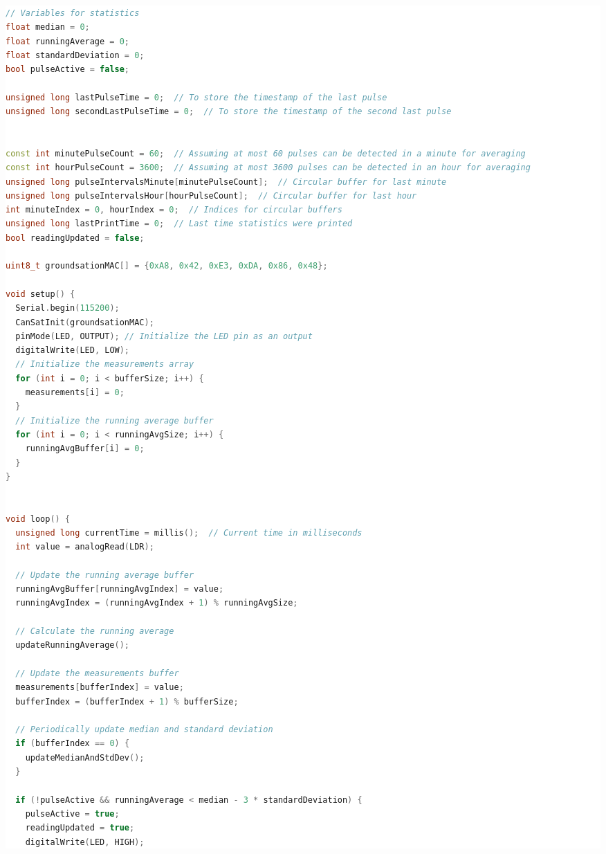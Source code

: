 ```Cpp title="Electricity Meter"
// Variables for statistics
float median = 0;
float runningAverage = 0;
float standardDeviation = 0;
bool pulseActive = false;

unsigned long lastPulseTime = 0;  // To store the timestamp of the last pulse
unsigned long secondLastPulseTime = 0;  // To store the timestamp of the second last pulse


const int minutePulseCount = 60;  // Assuming at most 60 pulses can be detected in a minute for averaging
const int hourPulseCount = 3600;  // Assuming at most 3600 pulses can be detected in an hour for averaging
unsigned long pulseIntervalsMinute[minutePulseCount];  // Circular buffer for last minute
unsigned long pulseIntervalsHour[hourPulseCount];  // Circular buffer for last hour
int minuteIndex = 0, hourIndex = 0;  // Indices for circular buffers
unsigned long lastPrintTime = 0;  // Last time statistics were printed
bool readingUpdated = false;

uint8_t groundsationMAC[] = {0xA8, 0x42, 0xE3, 0xDA, 0x86, 0x48};

void setup() {
  Serial.begin(115200);
  CanSatInit(groundsationMAC);
  pinMode(LED, OUTPUT); // Initialize the LED pin as an output
  digitalWrite(LED, LOW);
  // Initialize the measurements array
  for (int i = 0; i < bufferSize; i++) {
    measurements[i] = 0;
  }
  // Initialize the running average buffer
  for (int i = 0; i < runningAvgSize; i++) {
    runningAvgBuffer[i] = 0;
  }
}


void loop() {
  unsigned long currentTime = millis();  // Current time in milliseconds
  int value = analogRead(LDR);

  // Update the running average buffer
  runningAvgBuffer[runningAvgIndex] = value;
  runningAvgIndex = (runningAvgIndex + 1) % runningAvgSize;

  // Calculate the running average
  updateRunningAverage();

  // Update the measurements buffer
  measurements[bufferIndex] = value;
  bufferIndex = (bufferIndex + 1) % bufferSize;

  // Periodically update median and standard deviation
  if (bufferIndex == 0) {
    updateMedianAndStdDev();
  }

  if (!pulseActive && runningAverage < median - 3 * standardDeviation) {
    pulseActive = true;
    readingUpdated = true;
    digitalWrite(LED, HIGH); 

```